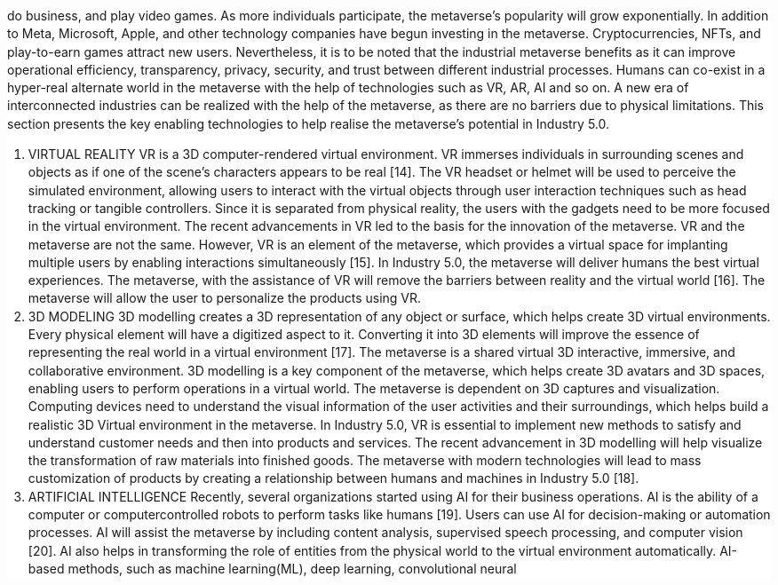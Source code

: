 do business, and play video games. As more individuals participate, the metaverse’s popularity will grow exponentially.
In addition to Meta, Microsoft, Apple, and other technology
companies have begun investing in the metaverse. Cryptocurrencies, NFTs, and play-to-earn games attract new users.
Nevertheless, it is to be noted that the industrial metaverse
benefits as it can improve operational efficiency, transparency,
privacy, security, and trust between different industrial processes. Humans can co-exist in a hyper-real alternate world
in the metaverse with the help of technologies such as VR,
AR, AI and so on. A new era of interconnected industries
can be realized with the help of the metaverse, as there are
no barriers due to physical limitations. This section presents
the key enabling technologies to help realise the metaverse’s
potential in Industry 5.0.
1) VIRTUAL REALITY
VR is a 3D computer-rendered virtual environment. VR immerses individuals in surrounding scenes and objects as if
one of the scene’s characters appears to be real [14]. The
VR headset or helmet will be used to perceive the simulated
environment, allowing users to interact with the virtual objects
through user interaction techniques such as head tracking or
tangible controllers. Since it is separated from physical reality,
the users with the gadgets need to be more focused in the
virtual environment. The recent advancements in VR led to
the basis for the innovation of the metaverse. VR and the
metaverse are not the same. However, VR is an element of
the metaverse, which provides a virtual space for implanting
multiple users by enabling interactions simultaneously [15].
In Industry 5.0, the metaverse will deliver humans the best
virtual experiences. The metaverse, with the assistance of
VR will remove the barriers between reality and the virtual
world [16]. The metaverse will allow the user to personalize
the products using VR.
2) 3D MODELING
3D modelling creates a 3D representation of any object or
surface, which helps create 3D virtual environments. Every
physical element will have a digitized aspect to it. Converting
it into 3D elements will improve the essence of representing
the real world in a virtual environment [17]. The metaverse is
a shared virtual 3D interactive, immersive, and collaborative
environment. 3D modelling is a key component of the metaverse, which helps create 3D avatars and 3D spaces, enabling
users to perform operations in a virtual world. The metaverse
is dependent on 3D captures and visualization. Computing
devices need to understand the visual information of the user
activities and their surroundings, which helps build a realistic
3D Virtual environment in the metaverse. In Industry 5.0, VR
is essential to implement new methods to satisfy and understand customer needs and then into products and services.
The recent advancement in 3D modelling will help visualize the transformation of raw materials into finished goods.
The metaverse with modern technologies will lead to mass
customization of products by creating a relationship between
humans and machines in Industry 5.0 [18].
3) ARTIFICIAL INTELLIGENCE
Recently, several organizations started using AI for their business operations. AI is the ability of a computer or computercontrolled robots to perform tasks like humans [19]. Users can
use AI for decision-making or automation processes. AI will
assist the metaverse by including content analysis, supervised
speech processing, and computer vision [20]. AI also helps in
transforming the role of entities from the physical world to the
virtual environment automatically. AI-based methods, such as
machine learning(ML), deep learning, convolutional neural